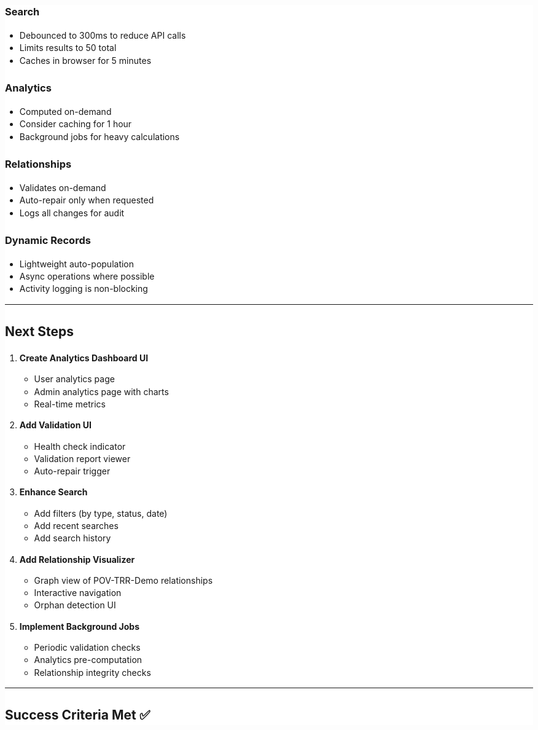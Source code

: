 ### Search
- Debounced to 300ms to reduce API calls
- Limits results to 50 total
- Caches in browser for 5 minutes

### Analytics
- Computed on-demand
- Consider caching for 1 hour
- Background jobs for heavy calculations

### Relationships
- Validates on-demand
- Auto-repair only when requested
- Logs all changes for audit

### Dynamic Records
- Lightweight auto-population
- Async operations where possible
- Activity logging is non-blocking

---

## Next Steps

1. **Create Analytics Dashboard UI**
   - User analytics page
   - Admin analytics page with charts
   - Real-time metrics

2. **Add Validation UI**
   - Health check indicator
   - Validation report viewer
   - Auto-repair trigger

3. **Enhance Search**
   - Add filters (by type, status, date)
   - Add recent searches
   - Add search history

4. **Add Relationship Visualizer**
   - Graph view of POV-TRR-Demo relationships
   - Interactive navigation
   - Orphan detection UI

5. **Implement Background Jobs**
   - Periodic validation checks
   - Analytics pre-computation
   - Relationship integrity checks

---

## Success Criteria Met ✅
